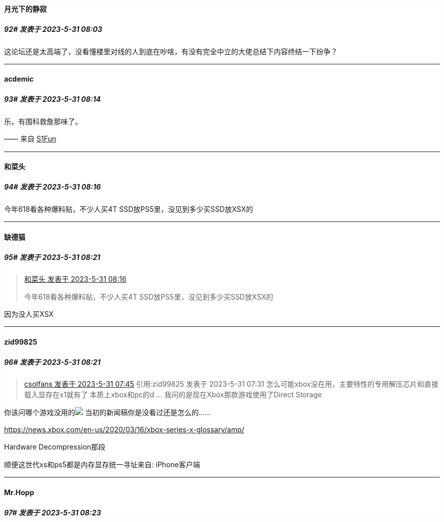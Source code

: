 ####  月光下的静寂  
##### 92#       发表于 2023-5-31 08:03

这论坛还是太高端了，没看懂楼里对线的人到底在吵啥，有没有完全中立的大佬总结下内容终结一下纷争？


*****

####  acdemic  
##### 93#       发表于 2023-5-31 08:14

乐，有围科救詹那味了。

—— 来自 [S1Fun](https://s1fun.koalcat.com)


*****

####  和菜头  
##### 94#       发表于 2023-5-31 08:16

今年618看各种爆料贴，不少人买4T SSD放PS5里，没见到多少买SSD放XSX的

*****

####  缺德猫  
##### 95#       发表于 2023-5-31 08:21

<blockquote><a href="httphttps://bbs.saraba1st.com/2b/forum.php?mod=redirect&amp;goto=findpost&amp;pid=61059550&amp;ptid=2137629" target="_blank">和菜头 发表于 2023-5-31 08:16</a>

今年618看各种爆料贴，不少人买4T SSD放PS5里，没见到多少买SSD放XSX的</blockquote>
因为没人买XSX

*****

####  zid99825  
##### 96#       发表于 2023-5-31 08:21

<blockquote><a href="httphttps://bbs.saraba1st.com/2b/forum.php?mod=redirect&amp;goto=findpost&amp;pid=61059419&amp;ptid=2137629" target="_blank"> csolfans 发表于 2023-5-31 07:45</a> 引用:zid99825 发表于 2023-5-31 07:31 怎么可能xbox没在用，主要特性的专用解压芯片和直接载入显存在x1就有了 本质上xbox和pc的d ... 我问的是现在Xbox那款游戏使用了Direct Storage </blockquote>
你该问哪个游戏没用的<img src="https://static.saraba1st.com/image/smiley/face2017/001.png" referrerpolicy="no-referrer">
当初的新闻稿你是没看过还是怎么的……

https://news.xbox.com/en-us/2020/03/16/xbox-series-x-glossary/amp/

Hardware Decompression那段

顺便这世代xs和ps5都是内存显存统一寻址来自: iPhone客户端

*****

####  Mr.Hopp  
##### 97#       发表于 2023-5-31 08:23
